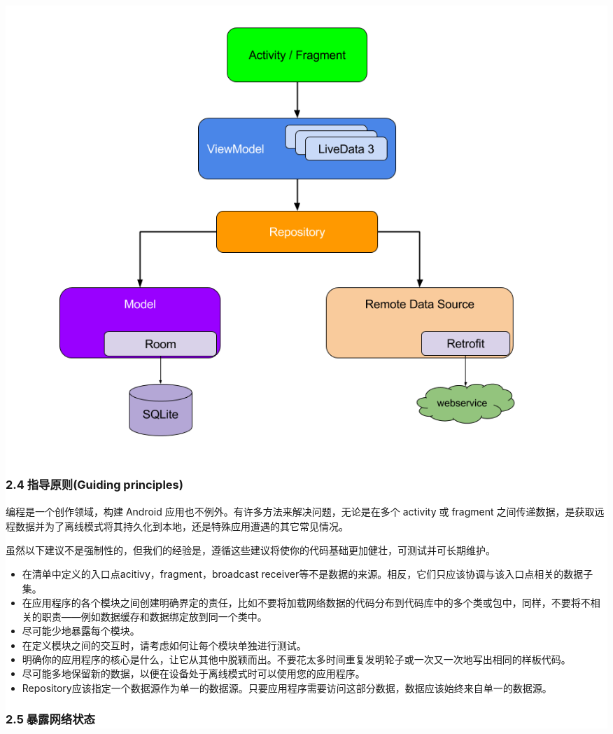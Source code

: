 ![acc架构](index_files/acc.png "acc架构")


### 2.4 指导原则(Guiding principles)

编程是一个创作领域，构建 Android 应用也不例外。有许多方法来解决问题，无论是在多个 activity 或 fragment 之间传递数据，是获取远程数据并为了离线模式将其持久化到本地，还是特殊应用遭遇的其它常见情况。

虽然以下建议不是强制性的，但我们的经验是，遵循这些建议将使你的代码基础更加健壮，可测试并可长期维护。

- 在清单中定义的入口点acitivy，fragment，broadcast receiver等不是数据的来源。相反，它们只应该协调与该入口点相关的数据子集。
- 在应用程序的各个模块之间创建明确界定的责任，比如不要将加载网络数据的代码分布到代码库中的多个类或包中，同样，不要将不相关的职责——例如数据缓存和数据绑定放到同一个类中。
- 尽可能少地暴露每个模块。
- 在定义模块之间的交互时，请考虑如何让每个模块单独进行测试。
- 明确你的应用程序的核心是什么，让它从其他中脱颖而出。不要花太多时间重复发明轮子或一次又一次地写出相同的样板代码。
- 尽可能多地保留新的数据，以便在设备处于离线模式时可以使用您的应用程序。
- Repository应该指定一个数据源作为单一的数据源。只要应用程序需要访问这部分数据，数据应该始终来自单一的数据源。


### 2.5 暴露网络状态
